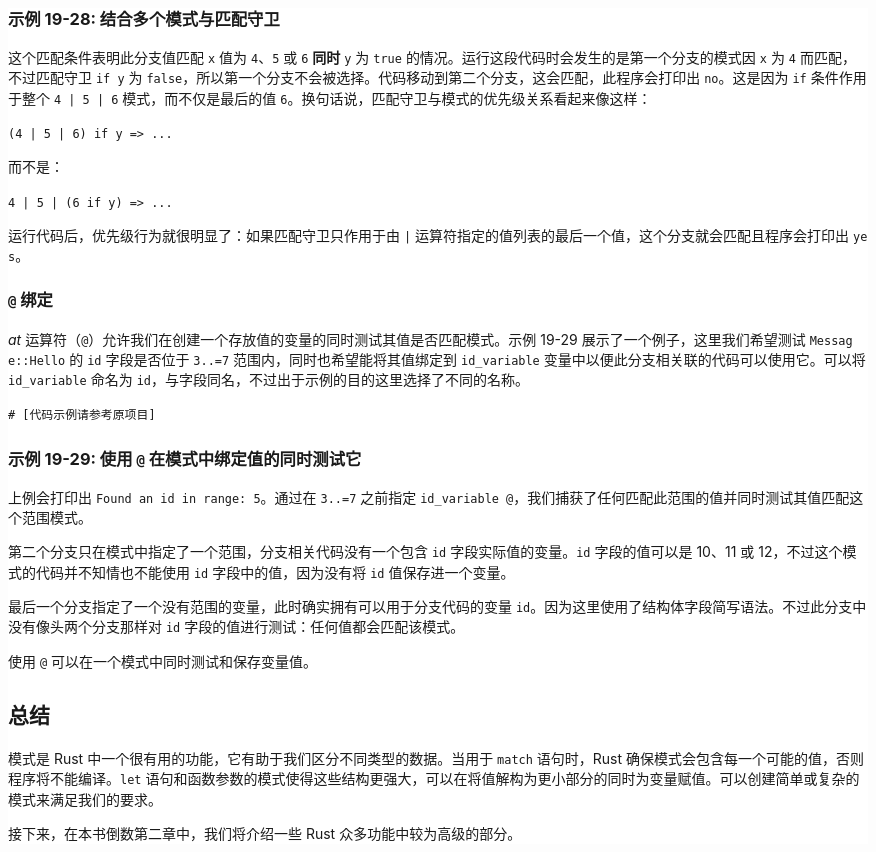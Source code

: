 ### 示例 19-28: 结合多个模式与匹配守卫

这个匹配条件表明此分支值匹配 `x` 值为 `4`、`5` 或 `6` **同时** `y` 为 `true` 的情况。运行这段代码时会发生的是第一个分支的模式因 `x` 为 `4` 而匹配，不过匹配守卫 `if y` 为 `false`，所以第一个分支不会被选择。代码移动到第二个分支，这会匹配，此程序会打印出 `no`。这是因为 `if` 条件作用于整个 `4 | 5 | 6` 模式，而不仅是最后的值 `6`。换句话说，匹配守卫与模式的优先级关系看起来像这样：

```text
(4 | 5 | 6) if y => ...
```

而不是：

```text
4 | 5 | (6 if y) => ...
```

运行代码后，优先级行为就很明显了：如果匹配守卫只作用于由 `|` 运算符指定的值列表的最后一个值，这个分支就会匹配且程序会打印出 `yes`。

### `@` 绑定

_at_ 运算符（`@`）允许我们在创建一个存放值的变量的同时测试其值是否匹配模式。示例 19-29 展示了一个例子，这里我们希望测试 `Message::Hello` 的 `id` 字段是否位于 `3..=7` 范围内，同时也希望能将其值绑定到 `id_variable` 变量中以便此分支相关联的代码可以使用它。可以将 `id_variable` 命名为 `id`，与字段同名，不过出于示例的目的这里选择了不同的名称。

```rust
# [代码示例请参考原项目]
```

### 示例 19-29: 使用 `@` 在模式中绑定值的同时测试它

上例会打印出 `Found an id in range: 5`。通过在 `3..=7` 之前指定 `id_variable @`，我们捕获了任何匹配此范围的值并同时测试其值匹配这个范围模式。

第二个分支只在模式中指定了一个范围，分支相关代码没有一个包含 `id` 字段实际值的变量。`id` 字段的值可以是 10、11 或 12，不过这个模式的代码并不知情也不能使用 `id` 字段中的值，因为没有将 `id` 值保存进一个变量。

最后一个分支指定了一个没有范围的变量，此时确实拥有可以用于分支代码的变量 `id`。因为这里使用了结构体字段简写语法。不过此分支中没有像头两个分支那样对 `id` 字段的值进行测试：任何值都会匹配该模式。

使用 `@` 可以在一个模式中同时测试和保存变量值。

## 总结

模式是 Rust 中一个很有用的功能，它有助于我们区分不同类型的数据。当用于 `match` 语句时，Rust 确保模式会包含每一个可能的值，否则程序将不能编译。`let` 语句和函数参数的模式使得这些结构更强大，可以在将值解构为更小部分的同时为变量赋值。可以创建简单或复杂的模式来满足我们的要求。

接下来，在本书倒数第二章中，我们将介绍一些 Rust 众多功能中较为高级的部分。
